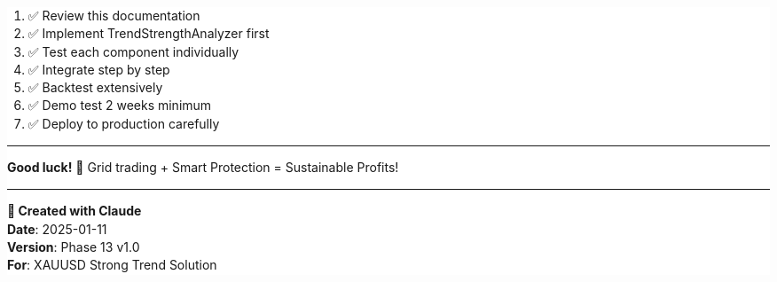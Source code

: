 1. ✅ Review this documentation
2. ✅ Implement TrendStrengthAnalyzer first
3. ✅ Test each component individually
4. ✅ Integrate step by step
5. ✅ Backtest extensively
6. ✅ Demo test 2 weeks minimum
7. ✅ Deploy to production carefully

---

**Good luck!** 💪 Grid trading + Smart Protection = Sustainable Profits!

---

**🤖 Created with Claude**  
**Date**: 2025-01-11  
**Version**: Phase 13 v1.0  
**For**: XAUUSD Strong Trend Solution